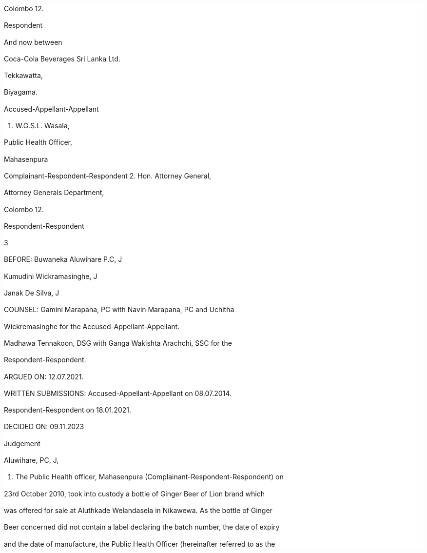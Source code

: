 Colombo 12.

Respondent

And now between

Coca-Cola Beverages Sri Lanka Ltd.

Tekkawatta,

Biyagama.

Accused-Appellant-Appellant

1. W.G.S.L. Wasala,

Public Health Officer,

Mahasenpura

Complainant-Respondent-Respondent 2. Hon. Attorney General,

Attorney Generals Department,

Colombo 12.

Respondent-Respondent

3

BEFORE: Buwaneka Aluwihare P.C, J

Kumudini Wickramasinghe, J

Janak De Silva, J

COUNSEL: Gamini Marapana, PC with Navin Marapana, PC and Uchitha

Wickremasinghe for the Accused-Appellant-Appellant.

Madhawa Tennakoon, DSG with Ganga Wakishta Arachchi, SSC for the

Respondent-Respondent.

ARGUED ON: 12.07.2021.

WRITTEN SUBMISSIONS: Accused-Appellant-Appellant on 08.07.2014.

Respondent-Respondent on 18.01.2021.

DECIDED ON: 09.11.2023

Judgement

Aluwihare, PC, J,

1. The Public Health officer, Mahasenpura (Complainant-Respondent-Respondent) on

23rd October 2010, took into custody a bottle of Ginger Beer of Lion brand which

was offered for sale at Aluthkade Welandasela in Nikawewa. As the bottle of Ginger

Beer concerned did not contain a label declaring the batch number, the date of expiry

and the date of manufacture, the Public Health Officer (hereinafter referred to as the
